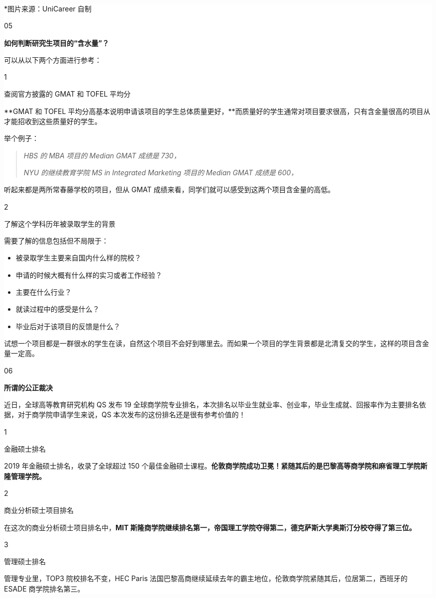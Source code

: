*图片来源：UniCareer 自制

05

**如何判断研究生项目的“含水量”？**

可以从以下两个方面进行参考：

1

查阅官方披露的 GMAT 和 TOFEL 平均分 

**GMAT 和 TOFEL 平均分高基本说明申请该项目的学生总体质量更好，**而质量好的学生通常对项目要求很高，只有含金量很高的项目从才能招收到这些质量好的学生。 

举个例子：

> *HBS 的 MBA 项目的 Median GMAT 成绩是 730，*
> 
> *NYU 的继续教育学院 MS in Integrated Marketing 项目的 Median GMAT 成绩是 600，*

听起来都是两所常春藤学校的项目，但从 GMAT 成绩来看，同学们就可以感受到这两个项目含金量的高低。

2

了解这个学科历年被录取学生的背景 

需要了解的信息包括但不局限于：

*   被录取学生主要来自国内什么样的院校？

*   申请的时候大概有什么样的实习或者工作经验？

*   主要在什么行业？

*   就读过程中的感受是什么？

*   毕业后对于该项目的反馈是什么？ 

试想一个项目都是一群很水的学生在读，自然这个项目不会好到哪里去。而如果一个项目的学生背景都是北清复交的学生，这样的项目含金量一定高。

06

**所谓的公正裁决**

近日，全球高等教育研究机构 QS 发布 19 全球商学院专业排名，本次排名以毕业生就业率、创业率，毕业生成就、回报率作为主要排名依据，对于商学院申请学生来说，QS 本次发布的这份排名还是很有参考价值的！

1

金融硕士排名 

2019 年金融硕士排名，收录了全球超过 150 个最佳金融硕士课程。**伦敦商学院成功卫冕！紧随其后的是巴黎高等商学院和麻省理工学院斯隆管理学院。**

2

商业分析硕士项目排名

在这次的商业分析硕士项目排名中，**MIT 斯隆商学院继续排名第一，帝国理工学院夺得第二，德克萨斯大学奥斯汀分校夺得了第三位。**

3

管理硕士排名 

管理专业里，TOP3 院校排名不变，HEC Paris 法国巴黎高商继续延续去年的霸主地位，伦敦商学院紧随其后，位居第二，西班牙的 ESADE 商学院排名第三。
